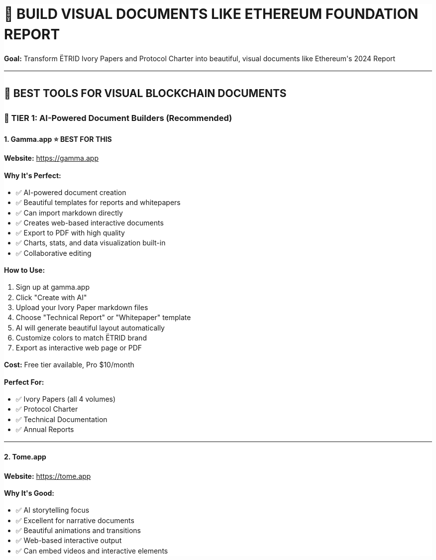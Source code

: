 # 📄 BUILD VISUAL DOCUMENTS LIKE ETHEREUM FOUNDATION REPORT

**Goal:** Transform ËTRID Ivory Papers and Protocol Charter into beautiful, visual documents like Ethereum's 2024 Report

---

## 🎯 BEST TOOLS FOR VISUAL BLOCKCHAIN DOCUMENTS

### 🥇 TIER 1: AI-Powered Document Builders (Recommended)

#### 1. **Gamma.app** ⭐ BEST FOR THIS
**Website:** https://gamma.app

**Why It's Perfect:**
- ✅ AI-powered document creation
- ✅ Beautiful templates for reports and whitepapers
- ✅ Can import markdown directly
- ✅ Creates web-based interactive documents
- ✅ Export to PDF with high quality
- ✅ Charts, stats, and data visualization built-in
- ✅ Collaborative editing

**How to Use:**
1. Sign up at gamma.app
2. Click "Create with AI"
3. Upload your Ivory Paper markdown files
4. Choose "Technical Report" or "Whitepaper" template
5. AI will generate beautiful layout automatically
6. Customize colors to match ËTRID brand
7. Export as interactive web page or PDF

**Cost:** Free tier available, Pro $10/month

**Perfect For:**
- ✅ Ivory Papers (all 4 volumes)
- ✅ Protocol Charter
- ✅ Technical Documentation
- ✅ Annual Reports

---

#### 2. **Tome.app**
**Website:** https://tome.app

**Why It's Good:**
- ✅ AI storytelling focus
- ✅ Excellent for narrative documents
- ✅ Beautiful animations and transitions
- ✅ Web-based interactive output
- ✅ Can embed videos and interactive elements

